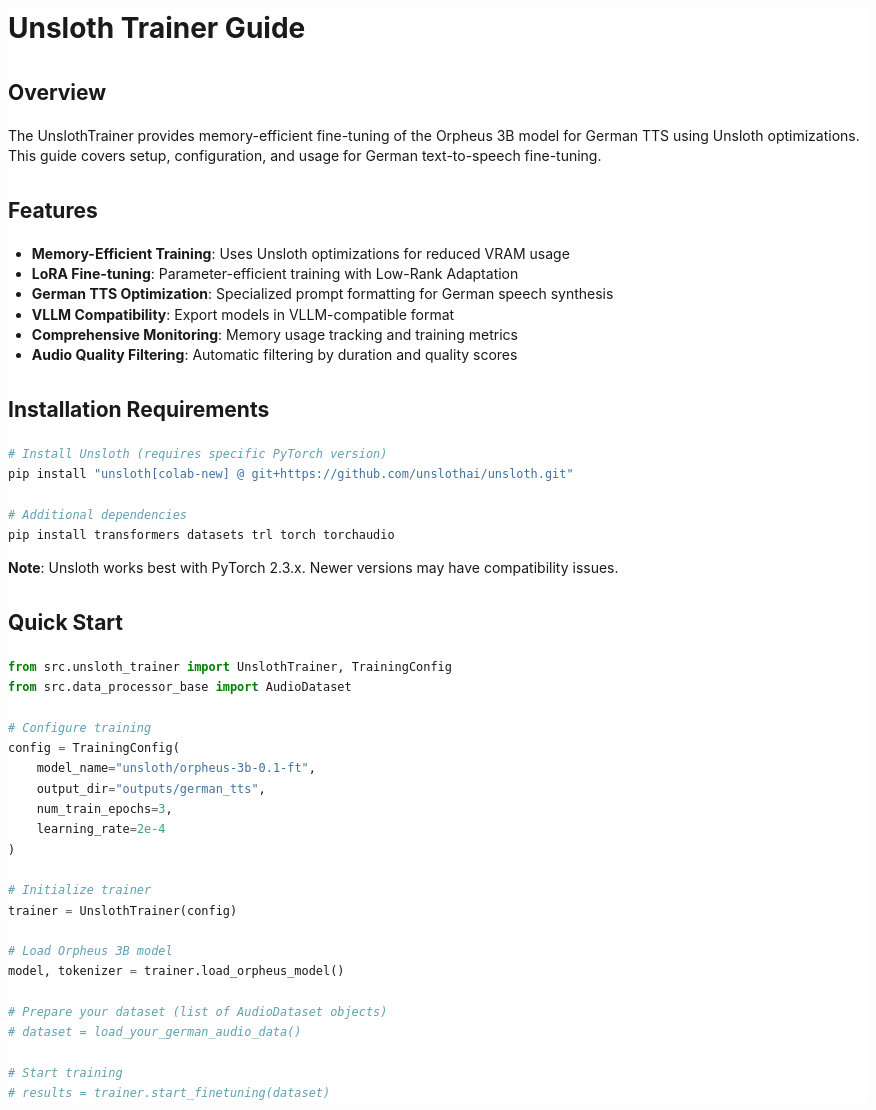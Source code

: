 # Unsloth Trainer Guide

## Overview

The UnslothTrainer provides memory-efficient fine-tuning of the Orpheus 3B model for German TTS using Unsloth optimizations. This guide covers setup, configuration, and usage for German text-to-speech fine-tuning.

## Features

- **Memory-Efficient Training**: Uses Unsloth optimizations for reduced VRAM usage
- **LoRA Fine-tuning**: Parameter-efficient training with Low-Rank Adaptation
- **German TTS Optimization**: Specialized prompt formatting for German speech synthesis
- **VLLM Compatibility**: Export models in VLLM-compatible format
- **Comprehensive Monitoring**: Memory usage tracking and training metrics
- **Audio Quality Filtering**: Automatic filtering by duration and quality scores

## Installation Requirements

```bash
# Install Unsloth (requires specific PyTorch version)
pip install "unsloth[colab-new] @ git+https://github.com/unslothai/unsloth.git"

# Additional dependencies
pip install transformers datasets trl torch torchaudio
```

**Note**: Unsloth works best with PyTorch 2.3.x. Newer versions may have compatibility issues.

## Quick Start

```python
from src.unsloth_trainer import UnslothTrainer, TrainingConfig
from src.data_processor_base import AudioDataset

# Configure training
config = TrainingConfig(
    model_name="unsloth/orpheus-3b-0.1-ft",
    output_dir="outputs/german_tts",
    num_train_epochs=3,
    learning_rate=2e-4
)

# Initialize trainer
trainer = UnslothTrainer(config)

# Load Orpheus 3B model
model, tokenizer = trainer.load_orpheus_model()

# Prepare your dataset (list of AudioDataset objects)
# dataset = load_your_german_audio_data()

# Start training
# results = trainer.start_finetuning(dataset)
```
